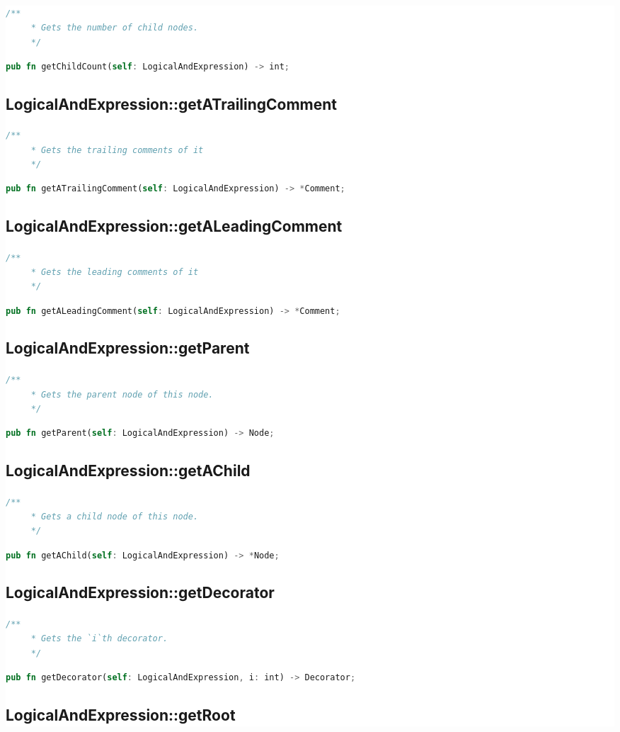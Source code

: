 ```rust
/**
     * Gets the number of child nodes.
     */
```
```rust
pub fn getChildCount(self: LogicalAndExpression) -> int;
```
## LogicalAndExpression::getATrailingComment

```rust
/**
     * Gets the trailing comments of it
     */
```
```rust
pub fn getATrailingComment(self: LogicalAndExpression) -> *Comment;
```
## LogicalAndExpression::getALeadingComment

```rust
/**
     * Gets the leading comments of it
     */
```
```rust
pub fn getALeadingComment(self: LogicalAndExpression) -> *Comment;
```
## LogicalAndExpression::getParent

```rust
/**
     * Gets the parent node of this node.
     */
```
```rust
pub fn getParent(self: LogicalAndExpression) -> Node;
```
## LogicalAndExpression::getAChild

```rust
/**
     * Gets a child node of this node.
     */
```
```rust
pub fn getAChild(self: LogicalAndExpression) -> *Node;
```
## LogicalAndExpression::getDecorator

```rust
/**
     * Gets the `i`th decorator.
     */
```
```rust
pub fn getDecorator(self: LogicalAndExpression, i: int) -> Decorator;
```
## LogicalAndExpression::getRoot
